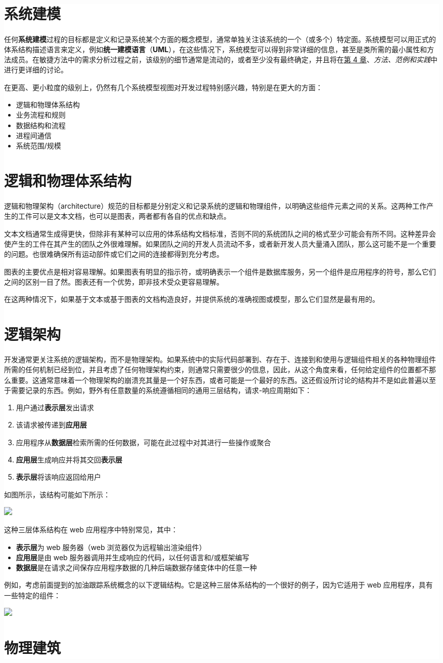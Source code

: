 # 系统建模

任何**系统建模**过程的目标都是定义和记录系统某个方面的概念模型，通常单独关注该系统的一个（或多个）特定面。系统模型可以用正式的体系结构描述语言来定义，例如**统一建模语言**（**UML**），在这些情况下，系统模型可以得到非常详细的信息，甚至是类所需的最小属性和方法成员。在敏捷方法中的需求分析过程之前，该级别的细节通常是流动的，或者至少没有最终确定，并且将在[第 4 章](https://cdp.packtpub.com/hands_on_software_engineering_with_python/wp-admin/post.php?post=28&action=edit)、*方法、范例和实践*中进行更详细的讨论。

在更高、更小粒度的级别上，仍然有几个系统模型视图对开发过程特别感兴趣，特别是在更大的方面：

*   逻辑和物理体系结构
*   业务流程和规则
*   数据结构和流程
*   进程间通信
*   系统范围/规模

# 逻辑和物理体系结构

逻辑和物理架构（architecture）规范的目标都是分别定义和记录系统的逻辑和物理组件，以明确这些组件元素之间的关系。这两种工作产生的工件可以是文本文档，也可以是图表，两者都有各自的优点和缺点。

文本文档通常生成得更快，但除非有某种可以应用的体系结构文档标准，否则不同的系统团队之间的格式至少可能会有所不同。这种差异会使产生的工件在其产生的团队之外很难理解。如果团队之间的开发人员流动不多，或者新开发人员大量涌入团队，那么这可能不是一个重要的问题。也很难确保所有运动部件或它们之间的连接都得到充分考虑。

图表的主要优点是相对容易理解。如果图表有明显的指示符，或明确表示一个组件是数据库服务，另一个组件是应用程序的符号，那么它们之间的区别一目了然。图表还有一个优势，即非技术受众更容易理解。

在这两种情况下，如果基于文本或基于图表的文档构造良好，并提供系统的准确视图或模型，那么它们显然是最有用的。

# 逻辑架构

开发通常更关注系统的逻辑架构，而不是物理架构。如果系统中的实际代码部署到、存在于、连接到和使用与逻辑组件相关的各种物理组件所需的任何机制已经到位，并且考虑了任何物理架构约束，则通常只需要很少的信息，因此，从这个角度来看，任何给定组件的位置都不那么重要。这通常意味着一个物理架构的崩溃充其量是一个好东西，或者可能是一个最好的东西。这还假设所讨论的结构并不是如此普遍以至于需要记录的东西。例如，野外有任意数量的系统遵循相同的通用三层结构，请求-响应周期如下：

1.  用户通过**表示层**发出请求
2.  该请求被传递到**应用层**
3.  应用程序从**数据层**检索所需的任何数据，可能在此过程中对其进行一些操作或聚合

4.  **应用层**生成响应并将其交回**表示层**
5.  **表示层**将该响应返回给用户

如图所示，该结构可能如下所示：

![](assets/6bf5d867-714f-423b-86e6-86f3427d264d.png)

这种三层体系结构在 web 应用程序中特别常见，其中：

*   **表示层**为 web 服务器（web 浏览器仅为远程输出渲染组件）
*   **应用层**是由 web 服务器调用并生成响应的代码，以任何语言和/或框架编写
*   **数据层**是在请求之间保存应用程序数据的几种后端数据存储变体中的任意一种

例如，考虑前面提到的加油跟踪系统概念的以下逻辑结构。它是这种三层体系结构的一个很好的例子，因为它适用于 web 应用程序，具有一些特定的组件：

![](assets/03eb615f-6e25-4ae3-acbd-cb81fc883c2d.png)

# 物理建筑
